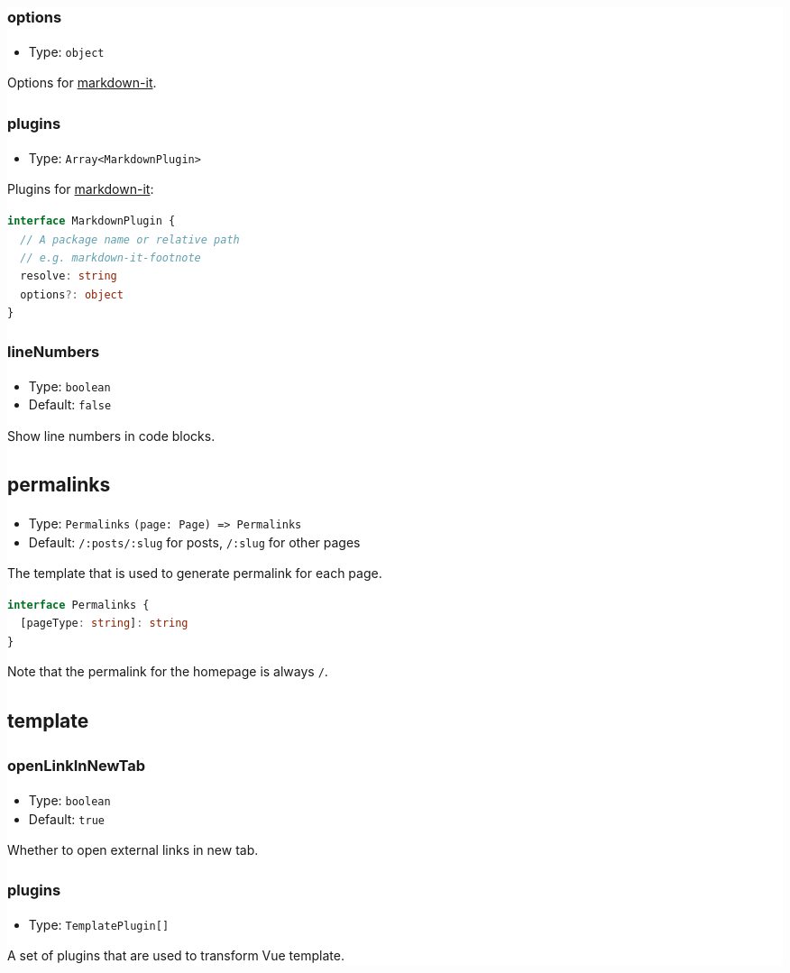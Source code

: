 ### options

- Type: `object`

Options for [markdown-it](https://github.com/markdown-it/markdown-it).

### plugins

- Type: `Array<MarkdownPlugin>`

Plugins for [markdown-it](https://github.com/markdown-it/markdown-it):

```typescript
interface MarkdownPlugin {
  // A package name or relative path
  // e.g. markdown-it-footnote
  resolve: string
  options?: object
}
```

### lineNumbers

- Type: `boolean`
- Default: `false`

Show line numbers in code blocks.

## permalinks

- Type: `Permalinks` `(page: Page) => Permalinks`
- Default: `/:posts/:slug` for posts, `/:slug` for other pages

The template that is used to generate permalink for each page.

```typescript
interface Permalinks {
  [pageType: string]: string
}
```

Note that the permalink for the homepage is always `/`.

## template

### openLinkInNewTab

- Type: `boolean`
- Default: `true`

Whether to open external links in new tab.

### plugins

- Type: `TemplatePlugin[]`

A set of plugins that are used to transform Vue template.


  [path: string]: {